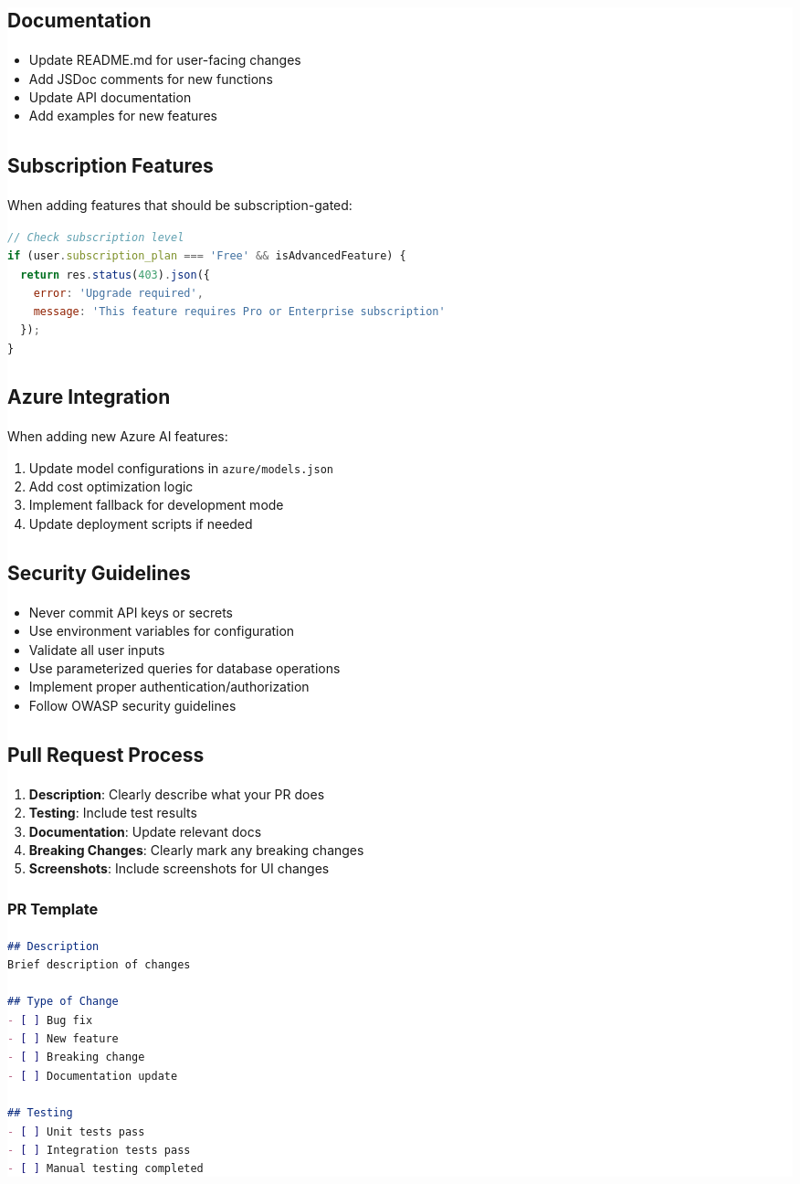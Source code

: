 ## Documentation

- Update README.md for user-facing changes
- Add JSDoc comments for new functions
- Update API documentation
- Add examples for new features

## Subscription Features

When adding features that should be subscription-gated:

```javascript
// Check subscription level
if (user.subscription_plan === 'Free' && isAdvancedFeature) {
  return res.status(403).json({
    error: 'Upgrade required',
    message: 'This feature requires Pro or Enterprise subscription'
  });
}
```

## Azure Integration

When adding new Azure AI features:

1. Update model configurations in `azure/models.json`
2. Add cost optimization logic
3. Implement fallback for development mode
4. Update deployment scripts if needed

## Security Guidelines

- Never commit API keys or secrets
- Use environment variables for configuration
- Validate all user inputs
- Use parameterized queries for database operations
- Implement proper authentication/authorization
- Follow OWASP security guidelines

## Pull Request Process

1. **Description**: Clearly describe what your PR does
2. **Testing**: Include test results
3. **Documentation**: Update relevant docs
4. **Breaking Changes**: Clearly mark any breaking changes
5. **Screenshots**: Include screenshots for UI changes

### PR Template
```markdown
## Description
Brief description of changes

## Type of Change
- [ ] Bug fix
- [ ] New feature
- [ ] Breaking change
- [ ] Documentation update

## Testing
- [ ] Unit tests pass
- [ ] Integration tests pass
- [ ] Manual testing completed

```